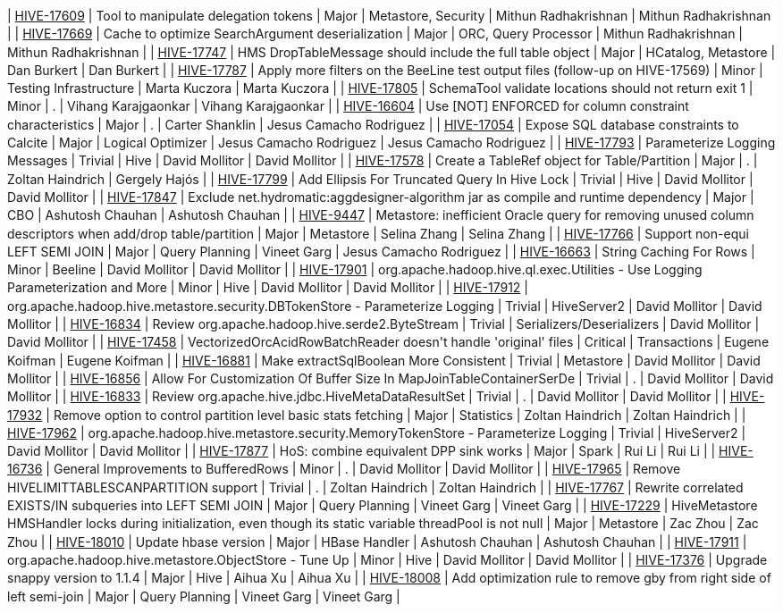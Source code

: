 | [HIVE-17609](https://issues.apache.org/jira/browse/HIVE-17609) | Tool to manipulate delegation tokens |  Major | Metastore, Security | Mithun Radhakrishnan | Mithun Radhakrishnan |
| [HIVE-17669](https://issues.apache.org/jira/browse/HIVE-17669) | Cache to optimize SearchArgument deserialization |  Major | ORC, Query Processor | Mithun Radhakrishnan | Mithun Radhakrishnan |
| [HIVE-17747](https://issues.apache.org/jira/browse/HIVE-17747) | HMS DropTableMessage should include the full table object |  Major | HCatalog, Metastore | Dan Burkert | Dan Burkert |
| [HIVE-17787](https://issues.apache.org/jira/browse/HIVE-17787) | Apply more filters on the BeeLine test output files (follow-up on HIVE-17569) |  Minor | Testing Infrastructure | Marta Kuczora | Marta Kuczora |
| [HIVE-17805](https://issues.apache.org/jira/browse/HIVE-17805) | SchemaTool validate locations should not return exit 1 |  Minor | . | Vihang Karajgaonkar | Vihang Karajgaonkar |
| [HIVE-16604](https://issues.apache.org/jira/browse/HIVE-16604) | Use [NOT] ENFORCED for column constraint characteristics |  Major | . | Carter Shanklin | Jesus Camacho Rodriguez |
| [HIVE-17054](https://issues.apache.org/jira/browse/HIVE-17054) | Expose SQL database constraints to Calcite |  Major | Logical Optimizer | Jesus Camacho Rodriguez | Jesus Camacho Rodriguez |
| [HIVE-17793](https://issues.apache.org/jira/browse/HIVE-17793) | Parameterize Logging Messages |  Trivial | Hive | David Mollitor | David Mollitor |
| [HIVE-17578](https://issues.apache.org/jira/browse/HIVE-17578) | Create a TableRef object for Table/Partition |  Major | . | Zoltan Haindrich | Gergely Hajós |
| [HIVE-17799](https://issues.apache.org/jira/browse/HIVE-17799) | Add Ellipsis For Truncated Query In Hive Lock |  Trivial | Hive | David Mollitor | David Mollitor |
| [HIVE-17847](https://issues.apache.org/jira/browse/HIVE-17847) | Exclude net.hydromatic:aggdesigner-algorithm jar as compile and runtime dependency |  Major | CBO | Ashutosh Chauhan | Ashutosh Chauhan |
| [HIVE-9447](https://issues.apache.org/jira/browse/HIVE-9447) | Metastore: inefficient Oracle query for removing unused column descriptors when add/drop table/partition |  Major | Metastore | Selina Zhang | Selina Zhang |
| [HIVE-17766](https://issues.apache.org/jira/browse/HIVE-17766) | Support non-equi LEFT SEMI JOIN |  Major | Query Planning | Vineet Garg | Jesus Camacho Rodriguez |
| [HIVE-16663](https://issues.apache.org/jira/browse/HIVE-16663) | String Caching For Rows |  Minor | Beeline | David Mollitor | David Mollitor |
| [HIVE-17901](https://issues.apache.org/jira/browse/HIVE-17901) | org.apache.hadoop.hive.ql.exec.Utilities - Use Logging Parameterization and More |  Minor | Hive | David Mollitor | David Mollitor |
| [HIVE-17912](https://issues.apache.org/jira/browse/HIVE-17912) | org.apache.hadoop.hive.metastore.security.DBTokenStore - Parameterize Logging |  Trivial | HiveServer2 | David Mollitor | David Mollitor |
| [HIVE-16834](https://issues.apache.org/jira/browse/HIVE-16834) | Review org.apache.hadoop.hive.serde2.ByteStream |  Trivial | Serializers/Deserializers | David Mollitor | David Mollitor |
| [HIVE-17458](https://issues.apache.org/jira/browse/HIVE-17458) | VectorizedOrcAcidRowBatchReader doesn't handle 'original' files |  Critical | Transactions | Eugene Koifman | Eugene Koifman |
| [HIVE-16881](https://issues.apache.org/jira/browse/HIVE-16881) | Make extractSqlBoolean More Consistent |  Trivial | Metastore | David Mollitor | David Mollitor |
| [HIVE-16856](https://issues.apache.org/jira/browse/HIVE-16856) | Allow For Customization Of Buffer Size In MapJoinTableContainerSerDe |  Trivial | . | David Mollitor | David Mollitor |
| [HIVE-16833](https://issues.apache.org/jira/browse/HIVE-16833) | Review org.apache.hive.jdbc.HiveMetaDataResultSet |  Trivial | . | David Mollitor | David Mollitor |
| [HIVE-17932](https://issues.apache.org/jira/browse/HIVE-17932) | Remove option to control partition level basic stats fetching |  Major | Statistics | Zoltan Haindrich | Zoltan Haindrich |
| [HIVE-17962](https://issues.apache.org/jira/browse/HIVE-17962) | org.apache.hadoop.hive.metastore.security.MemoryTokenStore - Parameterize Logging |  Trivial | HiveServer2 | David Mollitor | David Mollitor |
| [HIVE-17877](https://issues.apache.org/jira/browse/HIVE-17877) | HoS: combine equivalent DPP sink works |  Major | Spark | Rui Li | Rui Li |
| [HIVE-16736](https://issues.apache.org/jira/browse/HIVE-16736) | General Improvements to BufferedRows |  Minor | . | David Mollitor | David Mollitor |
| [HIVE-17965](https://issues.apache.org/jira/browse/HIVE-17965) | Remove HIVELIMITTABLESCANPARTITION support |  Trivial | . | Zoltan Haindrich | Zoltan Haindrich |
| [HIVE-17767](https://issues.apache.org/jira/browse/HIVE-17767) | Rewrite correlated EXISTS/IN subqueries into LEFT SEMI JOIN |  Major | Query Planning | Vineet Garg | Vineet Garg |
| [HIVE-17229](https://issues.apache.org/jira/browse/HIVE-17229) | HiveMetastore HMSHandler locks during initialization, even though its static variable threadPool is not null |  Major | Metastore | Zac Zhou | Zac Zhou |
| [HIVE-18010](https://issues.apache.org/jira/browse/HIVE-18010) | Update hbase version |  Major | HBase Handler | Ashutosh Chauhan | Ashutosh Chauhan |
| [HIVE-17911](https://issues.apache.org/jira/browse/HIVE-17911) | org.apache.hadoop.hive.metastore.ObjectStore - Tune Up |  Minor | Hive | David Mollitor | David Mollitor |
| [HIVE-17376](https://issues.apache.org/jira/browse/HIVE-17376) | Upgrade snappy version to 1.1.4 |  Major | Hive | Aihua Xu | Aihua Xu |
| [HIVE-18008](https://issues.apache.org/jira/browse/HIVE-18008) | Add optimization rule to remove gby from right side of left semi-join |  Major | Query Planning | Vineet Garg | Vineet Garg |